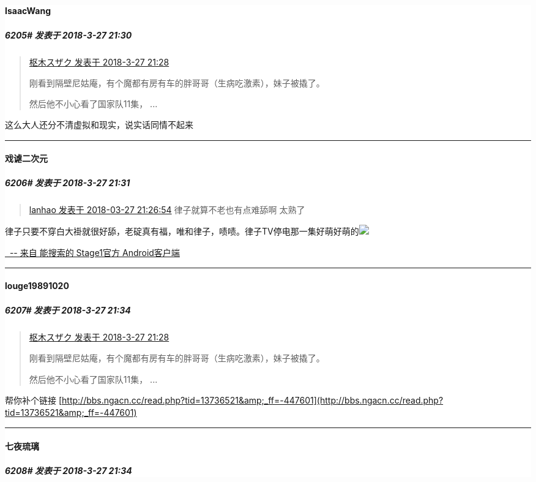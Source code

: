 ####  IsaacWang  
##### 6205#       发表于 2018-3-27 21:30



<blockquote><a href="httphttps://bbs.saraba1st.com/2b/forum.php?mod=redirect&amp;goto=findpost&amp;pid=38999615&amp;ptid=1590350" target="_blank">枢木スザク 发表于 2018-3-27 21:28</a>

刚看到隔壁尼姑庵，有个魔都有房有车的胖哥哥（生病吃激素），妹子被撬了。

然后他不小心看了国家队11集， ...</blockquote>
这么大人还分不清虚拟和现实，说实话同情不起来







-----

####  戏谑二次元  
##### 6206#       发表于 2018-3-27 21:31



<blockquote><a href="httphttps://bbs.saraba1st.com/2b/forum.php?mod=redirect&amp;goto=findpost&amp;pid=38999583&amp;ptid=1590350" target="_blank">lanhao 发表于 2018-03-27 21:26:54</a>
律子就算不老也有点难舔啊 太熟了</blockquote>律子只要不穿白大褂就很好舔，老碇真有福，唯和律子，啧啧。律子TV停电那一集好萌好萌的<img src="https://static.saraba1st.com/image/smiley/face2017/079.png" referrerpolicy="no-referrer">

[  -- 来自 能搜索的 Stage1官方 Android客户端](https://www.coolapk.com/apk/140634)







-----

####  louge19891020  
##### 6207#       发表于 2018-3-27 21:34



<blockquote><a href="httphttps://bbs.saraba1st.com/2b/forum.php?mod=redirect&amp;goto=findpost&amp;pid=38999615&amp;ptid=1590350" target="_blank">枢木スザク 发表于 2018-3-27 21:28</a>

刚看到隔壁尼姑庵，有个魔都有房有车的胖哥哥（生病吃激素），妹子被撬了。

然后他不小心看了国家队11集， ...</blockquote>
帮你补个链接
[http://bbs.ngacn.cc/read.php?tid=13736521&amp;_ff=-447601](http://bbs.ngacn.cc/read.php?tid=13736521&amp;_ff=-447601)







-----

####  七夜琉璃  
##### 6208#       发表于 2018-3-27 21:34
